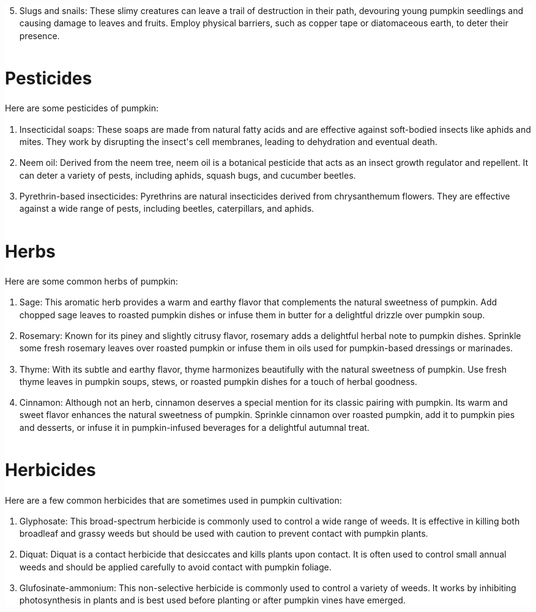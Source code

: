 5. Slugs and snails: These slimy creatures can leave a trail of destruction in their path, devouring young pumpkin seedlings and causing damage to leaves and fruits. Employ physical barriers, such as copper tape or diatomaceous earth, to deter their presence.


# Pesticides
Here are some pesticides of  pumpkin:

1. Insecticidal soaps: These soaps are made from natural fatty acids and are effective against soft-bodied insects like aphids and mites. They work by disrupting the insect's cell membranes, leading to dehydration and eventual death.

2. Neem oil: Derived from the neem tree, neem oil is a botanical pesticide that acts as an insect growth regulator and repellent. It can deter a variety of pests, including aphids, squash bugs, and cucumber beetles.

3. Pyrethrin-based insecticides: Pyrethrins are natural insecticides derived from chrysanthemum flowers. They are effective against a wide range of pests, including beetles, caterpillars, and aphids.

# Herbs
Here are some common  herbs of  pumpkin:

1. Sage: This aromatic herb provides a warm and earthy flavor that complements the natural sweetness of pumpkin. Add chopped sage leaves to roasted pumpkin dishes or infuse them in butter for a delightful drizzle over pumpkin soup.

2. Rosemary: Known for its piney and slightly citrusy flavor, rosemary adds a delightful herbal note to pumpkin dishes. Sprinkle some fresh rosemary leaves over roasted pumpkin or infuse them in oils used for pumpkin-based dressings or marinades.

3. Thyme: With its subtle and earthy flavor, thyme harmonizes beautifully with the natural sweetness of pumpkin. Use fresh thyme leaves in pumpkin soups, stews, or roasted pumpkin dishes for a touch of herbal goodness.

4. Cinnamon: Although not an herb, cinnamon deserves a special mention for its classic pairing with pumpkin. Its warm and sweet flavor enhances the natural sweetness of pumpkin. Sprinkle cinnamon over roasted pumpkin, add it to pumpkin pies and desserts, or infuse it in pumpkin-infused beverages for a delightful autumnal treat.


# Herbicides
 Here are a few common herbicides that are sometimes used in pumpkin cultivation:

1. Glyphosate: This broad-spectrum herbicide is commonly used to control a wide range of weeds. It is effective in killing both broadleaf and grassy weeds but should be used with caution to prevent contact with pumpkin plants.

2. Diquat: Diquat is a contact herbicide that desiccates and kills plants upon contact. It is often used to control small annual weeds and should be applied carefully to avoid contact with pumpkin foliage.

3. Glufosinate-ammonium: This non-selective herbicide is commonly used to control a variety of weeds. It works by inhibiting photosynthesis in plants and is best used before planting or after pumpkin vines have emerged.
